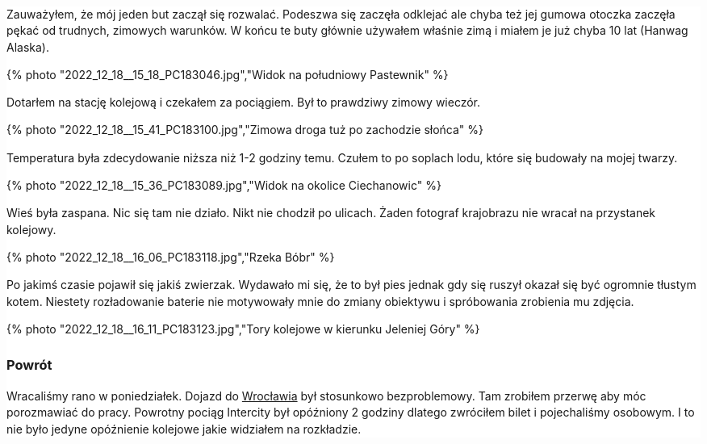 Zauważyłem, że mój jeden but
zaczął się rozwalać. Podeszwa się zaczęła odklejać ale chyba też jej gumowa otoczka
zaczęła pękać od trudnych, zimowych warunków.
W końcu te buty głównie używałem właśnie zimą i miałem je już chyba 10 lat
(Hanwag Alaska).

{% photo "2022_12_18__15_18_PC183046.jpg","Widok na południowy Pastewnik" %}

Dotarłem na stację kolejową i czekałem za pociągiem. Był to prawdziwy zimowy wieczór.

{% photo "2022_12_18__15_41_PC183100.jpg","Zimowa droga tuż po zachodzie słońca" %}

Temperatura była
zdecydowanie niższa niż 1-2 godziny temu. Czułem to po soplach lodu, które się budowały na
mojej twarzy.

{% photo "2022_12_18__15_36_PC183089.jpg","Widok na okolice Ciechanowic" %}

Wieś była zaspana. Nic się tam nie działo. Nikt nie chodził po ulicach. Żaden
fotograf krajobrazu nie wracał na przystanek kolejowy.

{% photo "2022_12_18__16_06_PC183118.jpg","Rzeka Bóbr" %}

Po jakimś czasie pojawił się jakiś zwierzak. Wydawało mi się, że to był
pies jednak gdy się ruszył okazał się być ogromnie tłustym kotem.
Niestety rozładowanie baterie nie motywowały mnie do zmiany obiektywu i spróbowania
zrobienia mu zdjęcia.

{% photo "2022_12_18__16_11_PC183123.jpg","Tory kolejowe w kierunku Jeleniej Góry" %}

### Powrót

Wracaliśmy rano w poniedziałek. Dojazd do [Wrocławia][wiki-wroclaw] był stosunkowo
bezproblemowy. Tam zrobiłem przerwę aby móc porozmawiać do pracy. Powrotny
pociąg Intercity był opóźniony 2 godziny dlatego zwróciłem bilet i pojechaliśmy
osobowym. I to nie było jedyne opóźnienie kolejowe jakie widziałem
na rozkładzie.


[jelenia-jest-spoko]: https://www.facebook.com/JeleniajestSPOKO/
[wiki-sokolik]: https://pl.wikipedia.org/wiki/Sokolik
[wiki-trzcinsko]: https://pl.wikipedia.org/wiki/Trzci%C5%84sko
[wiki-jelenia-gora]: https://pl.wikipedia.org/wiki/Jelenia_G%C3%B3ra
[wiki-gory-kaczawskie]: https://pl.wikipedia.org/wiki/G%C3%B3ry_Kaczawskie
[wiki-sniezka]: https://pl.wikipedia.org/wiki/%C5%9Anie%C5%BCka
[wiki-szrenica]: https://pl.wikipedia.org/wiki/Szrenica
[wiki-miedzianka]: https://pl.wikipedia.org/wiki/Miedzianka_(wojew%C3%B3dztwo_dolno%C5%9Bl%C4%85skie)
[wiki-marciszow]: https://pl.wikipedia.org/wiki/Marcisz%C3%B3w
[wiki-swidnik]: https://pl.wikipedia.org/wiki/%C5%9Awidnik_(wojew%C3%B3dztwo_dolno%C5%9Bl%C4%85skie)
[wiki-pastewnik]: https://pl.wikipedia.org/wiki/Pastewnik_(wojew%C3%B3dztwo_dolno%C5%9Bl%C4%85skie)
[wiki-wroclaw]: https://pl.wikipedia.org/wiki/Wroc%C5%82aw
[wiki-linia-312]: https://pl.wikipedia.org/wiki/Linia_kolejowa_nr_312